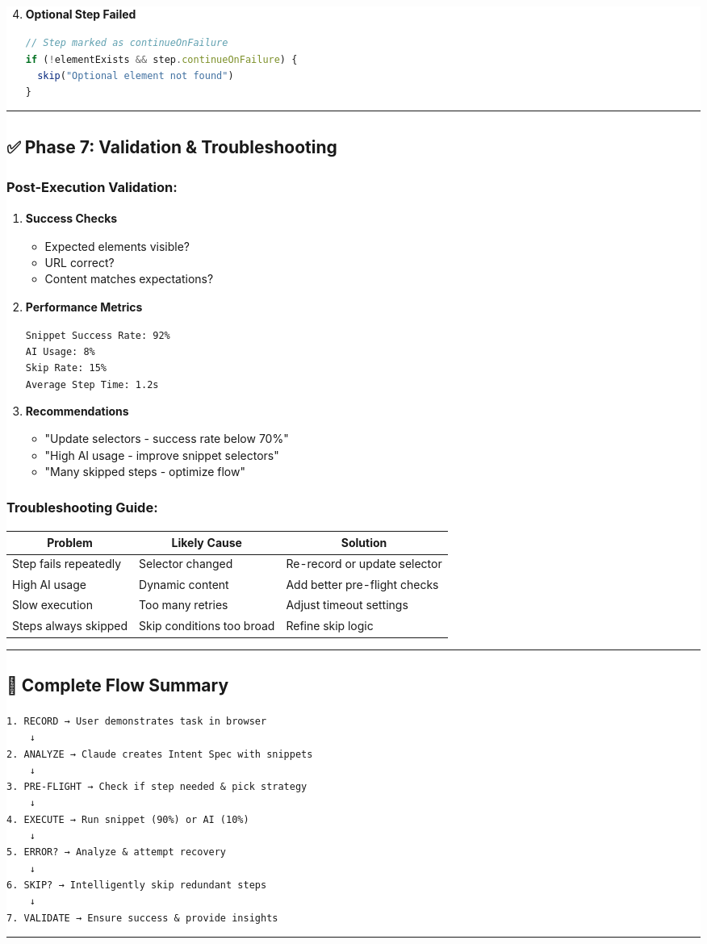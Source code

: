 4. **Optional Step Failed**
   ```javascript
   // Step marked as continueOnFailure
   if (!elementExists && step.continueOnFailure) {
     skip("Optional element not found")
   }
   ```

---

## ✅ Phase 7: Validation & Troubleshooting

### Post-Execution Validation:

1. **Success Checks**
   - Expected elements visible?
   - URL correct?
   - Content matches expectations?

2. **Performance Metrics**
   ```
   Snippet Success Rate: 92%
   AI Usage: 8%
   Skip Rate: 15%
   Average Step Time: 1.2s
   ```

3. **Recommendations**
   - "Update selectors - success rate below 70%"
   - "High AI usage - improve snippet selectors"
   - "Many skipped steps - optimize flow"

### Troubleshooting Guide:

| Problem | Likely Cause | Solution |
|---------|-------------|----------|
| Step fails repeatedly | Selector changed | Re-record or update selector |
| High AI usage | Dynamic content | Add better pre-flight checks |
| Slow execution | Too many retries | Adjust timeout settings |
| Steps always skipped | Skip conditions too broad | Refine skip logic |

---

## 🎯 Complete Flow Summary

```
1. RECORD → User demonstrates task in browser
    ↓
2. ANALYZE → Claude creates Intent Spec with snippets
    ↓
3. PRE-FLIGHT → Check if step needed & pick strategy
    ↓
4. EXECUTE → Run snippet (90%) or AI (10%)
    ↓
5. ERROR? → Analyze & attempt recovery
    ↓
6. SKIP? → Intelligently skip redundant steps
    ↓
7. VALIDATE → Ensure success & provide insights
```

---